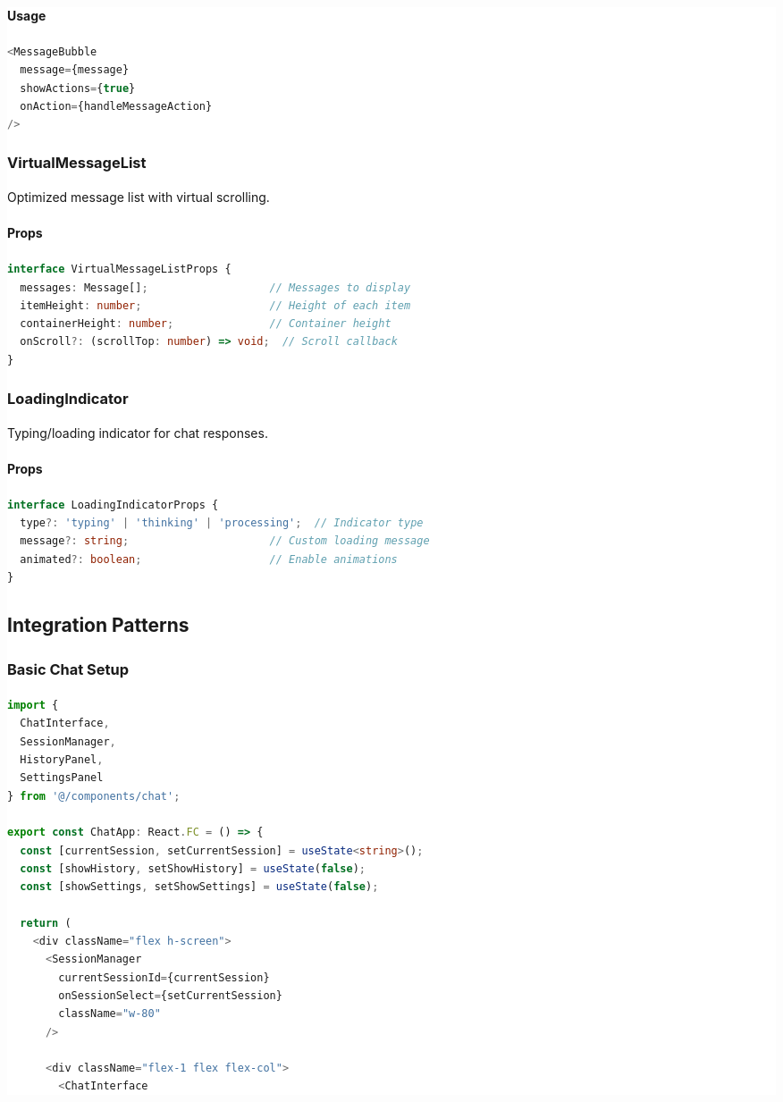 #### Usage

```typescript
<MessageBubble 
  message={message}
  showActions={true}
  onAction={handleMessageAction}
/>
```

### VirtualMessageList

Optimized message list with virtual scrolling.

#### Props

```typescript
interface VirtualMessageListProps {
  messages: Message[];                   // Messages to display
  itemHeight: number;                    // Height of each item
  containerHeight: number;               // Container height
  onScroll?: (scrollTop: number) => void;  // Scroll callback
}
```

### LoadingIndicator

Typing/loading indicator for chat responses.

#### Props

```typescript
interface LoadingIndicatorProps {
  type?: 'typing' | 'thinking' | 'processing';  // Indicator type
  message?: string;                      // Custom loading message
  animated?: boolean;                    // Enable animations
}
```

## Integration Patterns

### Basic Chat Setup

```typescript
import { 
  ChatInterface,
  SessionManager,
  HistoryPanel,
  SettingsPanel 
} from '@/components/chat';

export const ChatApp: React.FC = () => {
  const [currentSession, setCurrentSession] = useState<string>();
  const [showHistory, setShowHistory] = useState(false);
  const [showSettings, setShowSettings] = useState(false);

  return (
    <div className="flex h-screen">
      <SessionManager 
        currentSessionId={currentSession}
        onSessionSelect={setCurrentSession}
        className="w-80"
      />
      
      <div className="flex-1 flex flex-col">
        <ChatInterface 
```